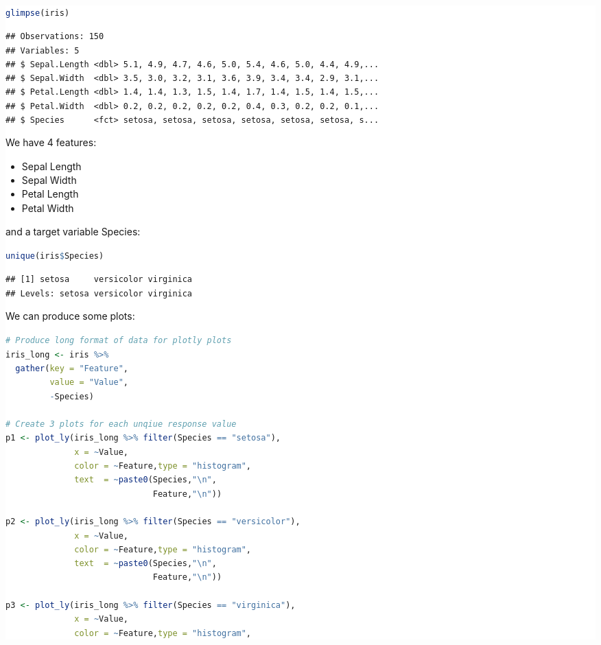``` r
glimpse(iris)
```

    ## Observations: 150
    ## Variables: 5
    ## $ Sepal.Length <dbl> 5.1, 4.9, 4.7, 4.6, 5.0, 5.4, 4.6, 5.0, 4.4, 4.9,...
    ## $ Sepal.Width  <dbl> 3.5, 3.0, 3.2, 3.1, 3.6, 3.9, 3.4, 3.4, 2.9, 3.1,...
    ## $ Petal.Length <dbl> 1.4, 1.4, 1.3, 1.5, 1.4, 1.7, 1.4, 1.5, 1.4, 1.5,...
    ## $ Petal.Width  <dbl> 0.2, 0.2, 0.2, 0.2, 0.2, 0.4, 0.3, 0.2, 0.2, 0.1,...
    ## $ Species      <fct> setosa, setosa, setosa, setosa, setosa, setosa, s...

We have 4 features:

-   Sepal Length
-   Sepal Width
-   Petal Length
-   Petal Width

and a target variable Species:

``` r
unique(iris$Species)
```

    ## [1] setosa     versicolor virginica 
    ## Levels: setosa versicolor virginica

We can produce some plots:

``` r
# Produce long format of data for plotly plots
iris_long <- iris %>%
  gather(key = "Feature",
         value = "Value",
         -Species)

# Create 3 plots for each unqiue response value
p1 <- plot_ly(iris_long %>% filter(Species == "setosa"),
              x = ~Value,
              color = ~Feature,type = "histogram",
              text  = ~paste0(Species,"\n",
                              Feature,"\n"))

p2 <- plot_ly(iris_long %>% filter(Species == "versicolor"),
              x = ~Value,
              color = ~Feature,type = "histogram",
              text  = ~paste0(Species,"\n",
                              Feature,"\n"))

p3 <- plot_ly(iris_long %>% filter(Species == "virginica"),
              x = ~Value,
              color = ~Feature,type = "histogram",
```